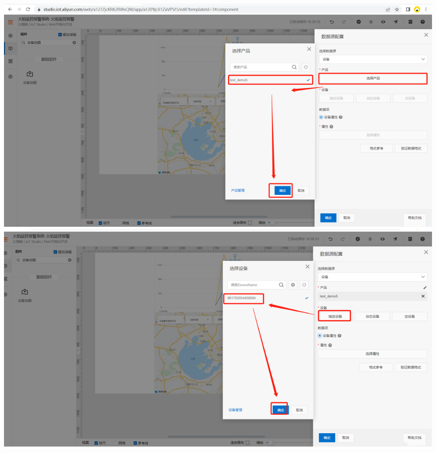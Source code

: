 <div align="center">
<img src=./../../../images\506火焰传感器\fir19.png width=100%/>
</div>
 
<div align="center">
<img src=./../../../images\506火焰传感器\fir20.png width=100%/>
</div>
 